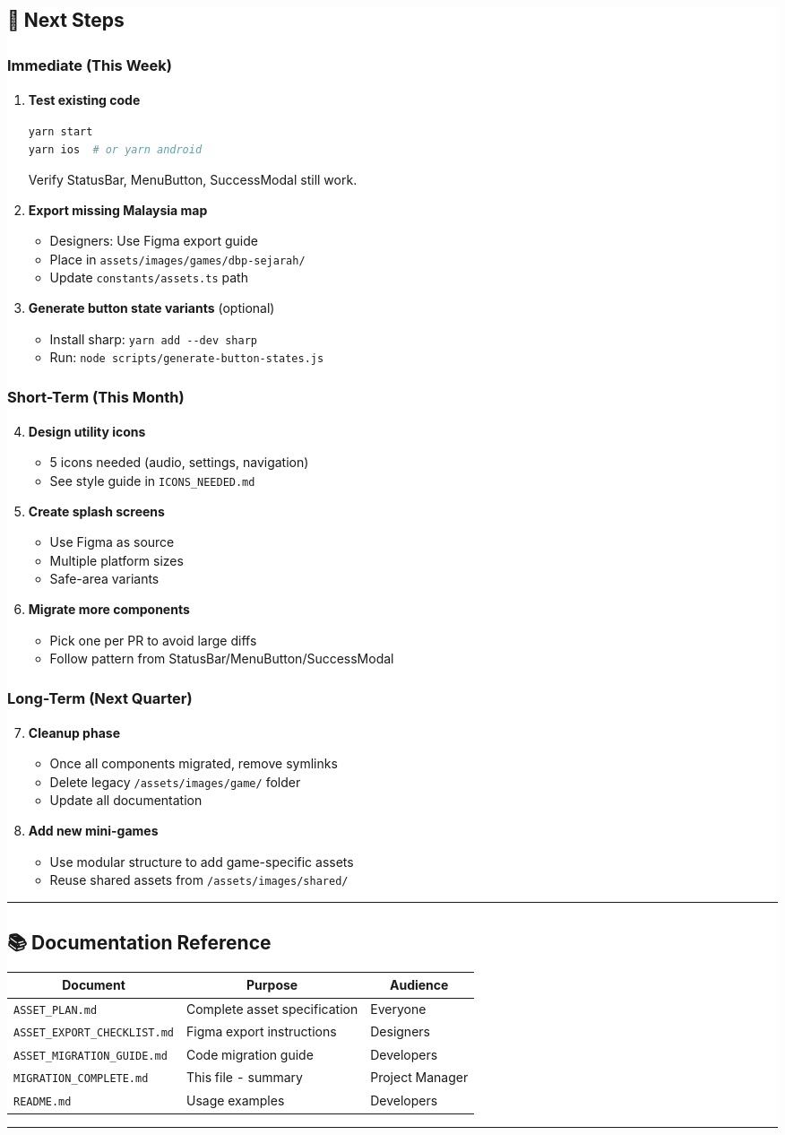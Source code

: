 
## 🚀 Next Steps

### Immediate (This Week)
1. **Test existing code**
   ```bash
   yarn start
   yarn ios  # or yarn android
   ```
   Verify StatusBar, MenuButton, SuccessModal still work.

2. **Export missing Malaysia map**
   - Designers: Use Figma export guide
   - Place in `assets/images/games/dbp-sejarah/`
   - Update `constants/assets.ts` path

3. **Generate button state variants** (optional)
   - Install sharp: `yarn add --dev sharp`
   - Run: `node scripts/generate-button-states.js`

### Short-Term (This Month)
4. **Design utility icons**
   - 5 icons needed (audio, settings, navigation)
   - See style guide in `ICONS_NEEDED.md`

5. **Create splash screens**
   - Use Figma as source
   - Multiple platform sizes
   - Safe-area variants

6. **Migrate more components**
   - Pick one per PR to avoid large diffs
   - Follow pattern from StatusBar/MenuButton/SuccessModal

### Long-Term (Next Quarter)
7. **Cleanup phase**
   - Once all components migrated, remove symlinks
   - Delete legacy `/assets/images/game/` folder
   - Update all documentation

8. **Add new mini-games**
   - Use modular structure to add game-specific assets
   - Reuse shared assets from `/assets/images/shared/`

---

## 📚 Documentation Reference

| Document | Purpose | Audience |
|---|---|---|
| `ASSET_PLAN.md` | Complete asset specification | Everyone |
| `ASSET_EXPORT_CHECKLIST.md` | Figma export instructions | Designers |
| `ASSET_MIGRATION_GUIDE.md` | Code migration guide | Developers |
| `MIGRATION_COMPLETE.md` | This file - summary | Project Manager |
| `README.md` | Usage examples | Developers |

---